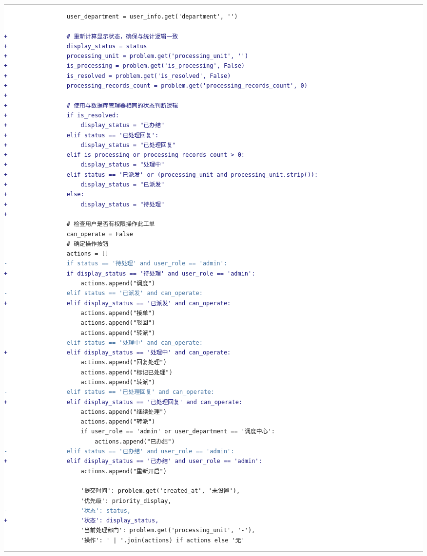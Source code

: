 
---

```diff
                  user_department = user_info.get('department', '')
                  
+                 # 重新计算显示状态，确保与统计逻辑一致
+                 display_status = status
+                 processing_unit = problem.get('processing_unit', '')
+                 is_processing = problem.get('is_processing', False)
+                 is_resolved = problem.get('is_resolved', False)
+                 processing_records_count = problem.get('processing_records_count', 0)
+                 
+                 # 使用与数据库管理器相同的状态判断逻辑
+                 if is_resolved:
+                     display_status = "已办结"
+                 elif status == '已处理回复':
+                     display_status = "已处理回复"
+                 elif is_processing or processing_records_count > 0:
+                     display_status = "处理中"
+                 elif status == '已派发' or (processing_unit and processing_unit.strip()):
+                     display_status = "已派发"
+                 else:
+                     display_status = "待处理"
+                 
                  # 检查用户是否有权限操作此工单
                  can_operate = False
                  # 确定操作按钮
                  actions = []
-                 if status == '待处理' and user_role == 'admin':
+                 if display_status == '待处理' and user_role == 'admin':
                      actions.append("调度")
-                 elif status == '已派发' and can_operate:
+                 elif display_status == '已派发' and can_operate:
                      actions.append("接单")
                      actions.append("驳回")
                      actions.append("转派")
-                 elif status == '处理中' and can_operate:
+                 elif display_status == '处理中' and can_operate:
                      actions.append("回复处理")
                      actions.append("标记已处理")
                      actions.append("转派")
-                 elif status == '已处理回复' and can_operate:
+                 elif display_status == '已处理回复' and can_operate:
                      actions.append("继续处理")
                      actions.append("转派")
                      if user_role == 'admin' or user_department == '调度中心':
                          actions.append("已办结")
-                 elif status == '已办结' and user_role == 'admin':
+                 elif display_status == '已办结' and user_role == 'admin':
                      actions.append("重新开启")
                  
                      '提交时间': problem.get('created_at', '未设置'),
                      '优先级': priority_display,
-                     '状态': status,
+                     '状态': display_status,
                      '当前处理部门': problem.get('processing_unit', '-'),
                      '操作': ' | '.join(actions) if actions else '无'
```

---